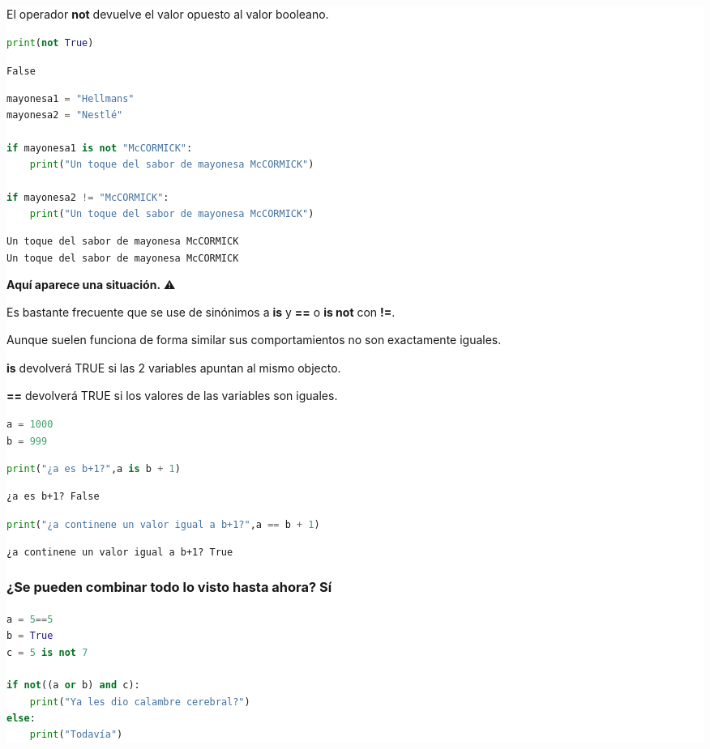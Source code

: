 El operador **not** devuelve el valor opuesto al valor booleano.


```python
print(not True)
```

    False



```python
mayonesa1 = "Hellmans"
mayonesa2 = "Nestlé"

if mayonesa1 is not "McCORMICK":
    print("Un toque del sabor de mayonesa McCORMICK")
    
if mayonesa2 != "McCORMICK":
    print("Un toque del sabor de mayonesa McCORMICK")
```

    Un toque del sabor de mayonesa McCORMICK
    Un toque del sabor de mayonesa McCORMICK


**Aquí aparece una situación.** ⚠️

Es bastante frecuente que se use de sinónimos a **is** y **==** o **is not** con **!=**. 

Aunque suelen funciona de forma similar sus comportamientos no son exactamente iguales. 

**is** devolverá TRUE si las 2 variables apuntan al mismo objecto.

**==** devolverá TRUE si los valores de las variables son iguales.



```python
a = 1000
b = 999
```


```python
print("¿a es b+1?",a is b + 1)
```

    ¿a es b+1? False



```python
print("¿a continene un valor igual a b+1?",a == b + 1)
```

    ¿a continene un valor igual a b+1? True


### ¿Se pueden combinar todo lo visto hasta ahora? Sí


```python
a = 5==5 
b = True
c = 5 is not 7

if not((a or b) and c):
    print("Ya les dio calambre cerebral?")
else:
    print("Todavía")
```
